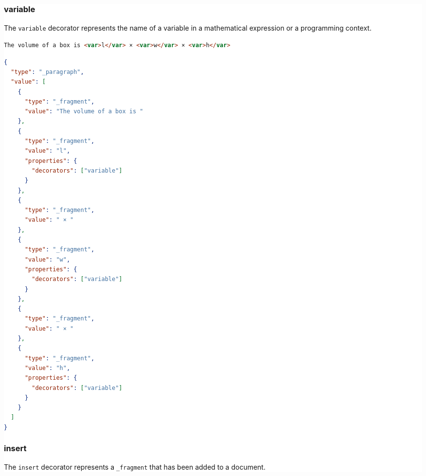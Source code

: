 ### variable

The `variable` decorator represents the name of a variable in a mathematical expression or a programming context.

```md
The volume of a box is <var>l</var> × <var>w</var> × <var>h</var>
```

```json
{
  "type": "_paragraph",
  "value": [
    {
      "type": "_fragment",
      "value": "The volume of a box is "
    },
    {
      "type": "_fragment",
      "value": "l",
      "properties": {
        "decorators": ["variable"]
      }
    },
    {
      "type": "_fragment",
      "value": " × "
    },
    {
      "type": "_fragment",
      "value": "w",
      "properties": {
        "decorators": ["variable"]
      }
    },
    {
      "type": "_fragment",
      "value": " × "
    },
    {
      "type": "_fragment",
      "value": "h",
      "properties": {
        "decorators": ["variable"]
      }
    }
  ]
}
```

### insert

The `insert` decorator represents a `_fragment` that has been added to a document.
